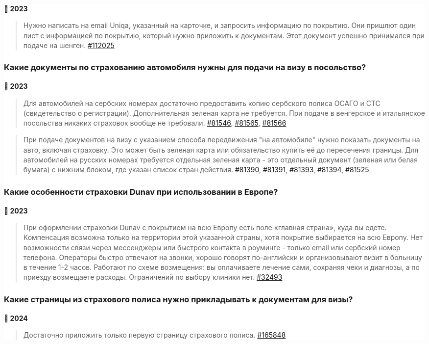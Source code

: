 
**📅 2023**


> Нужно написать на email Uniqa, указанный на карточке, и запросить информацию по покрытию. Они пришлют один лист с информацией по покрытию, который нужно приложить к документам. Этот документ успешно принимался при подаче на шенген.
> [#112025](https://t.me/c/1608823685/29756/112025)



### Какие документы по страхованию автомобиля нужны для подачи на визу в посольство?


**📅 2023**


> Для автомобилей на сербских номерах достаточно предоставить копию сербского полиса ОСАГО и СТС (свидетельство о регистрации). Дополнительная зеленая карта не требуется. При подаче в венгерское и итальянское посольства никаких страховок вообще не требовали.
> [#81546](https://t.me/c/1608823685/29756/81546), [#81565](https://t.me/c/1608823685/29756/81565), [#81566](https://t.me/c/1608823685/29756/81566)



> При подаче документов на визу с указанием способа передвижения "на автомобиле" нужно показать документы на авто, включая страховку. Это может быть зеленая карта или обязательство купить её до пересечения границы. Для автомобилей на русских номерах требуется отдельная зеленая карта - это отдельный документ (зеленая или белая бумага) с нижним блоком, где указан список стран действия.
> [#81390](https://t.me/c/1608823685/29756/81390), [#81391](https://t.me/c/1608823685/29756/81391), [#81393](https://t.me/c/1608823685/29756/81393), [#81394](https://t.me/c/1608823685/29756/81394), [#81525](https://t.me/c/1608823685/29756/81525)



### Какие особенности страховки Dunav при использовании в Европе?


**📅 2023**


> При оформлении страховки Dunav с покрытием на всю Европу есть поле «главная страна», куда вы едете. Компенсация возможна только на территории этой указанной страны, хотя покрытие выбирается на всю Европу. Нет возможности связи через мессенджеры или быстрого контакта в роуминге - только email или сербский номер телефона. Операторы быстро отвечают на звонки, хорошо говорят по-английски и организовывают визит в больницу в течение 1-2 часов. Работают по схеме возмещения: вы оплачиваете лечение сами, сохраняя чеки и диагнозы, а по приезду возмещаете расходы. Ограничений по выбору клиники нет.
> [#32493](https://t.me/c/1608823685/29756/32493)



### Какие страницы из страхового полиса нужно прикладывать к документам для визы?


**📅 2024**


> Достаточно приложить только первую страницу страхового полиса.
> [#165848](https://t.me/c/1608823685/29756/165848)
